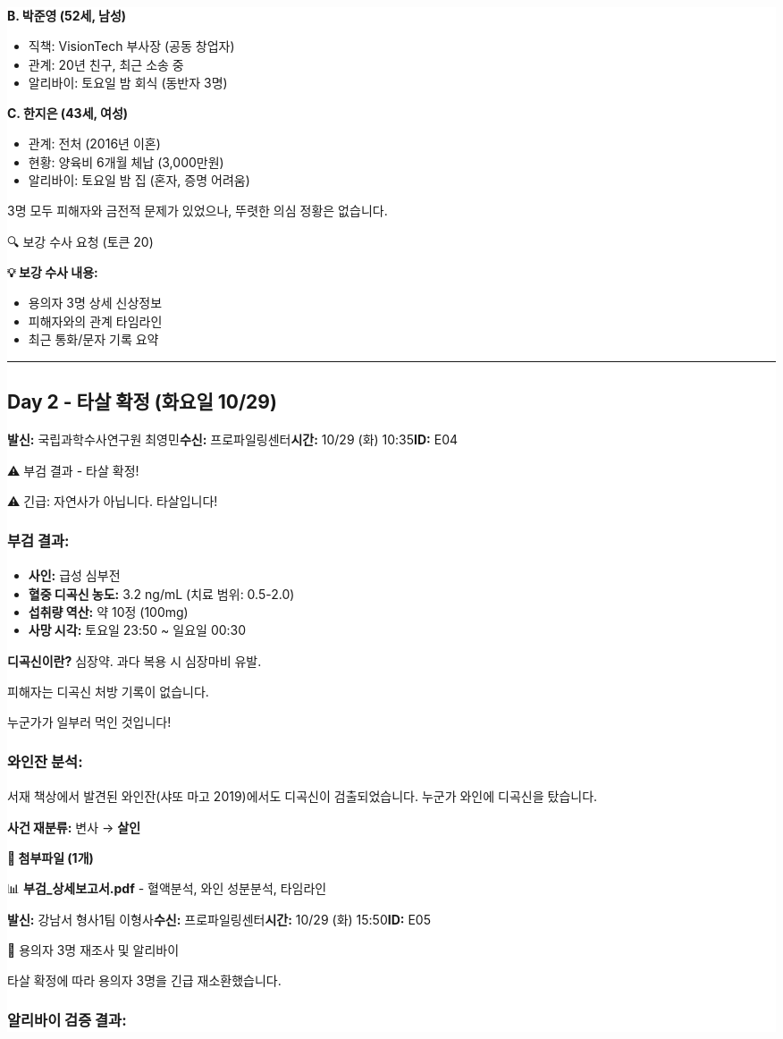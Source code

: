 **B. 박준영 (52세, 남성)**
- 직책: VisionTech 부사장 (공동 창업자)
- 관계: 20년 친구, 최근 소송 중
- 알리바이: 토요일 밤 회식 (동반자 3명)

**C. 한지은 (43세, 여성)**
- 관계: 전처 (2016년 이혼)
- 현황: 양육비 6개월 체납 (3,000만원)
- 알리바이: 토요일 밤 집 (혼자, 증명 어려움)

3명 모두 피해자와 금전적 문제가 있었으나, 뚜렷한 의심 정황은 없습니다.

🔍 보강 수사 요청 (토큰 20)

**💡 보강 수사 내용:**
- 용의자 3명 상세 신상정보
- 피해자와의 관계 타임라인
- 최근 통화/문자 기록 요약

---

## Day 2 - 타살 확정 (화요일 10/29)

**발신:** 국립과학수사연구원 최영민**수신:** 프로파일링센터**시간:** 10/29 (화) 10:35**ID:** E04

⚠️ 부검 결과 - 타살 확정!

⚠️ 긴급: 자연사가 아닙니다. 타살입니다!

### 부검 결과:

- **사인:** 급성 심부전
- **혈중 디곡신 농도:** 3.2 ng/mL (치료 범위: 0.5-2.0)
- **섭취량 역산:** 약 10정 (100mg)
- **사망 시각:** 토요일 23:50 ~ 일요일 00:30

**디곡신이란?** 심장약. 과다 복용 시 심장마비 유발.

피해자는 디곡신 처방 기록이 없습니다.

누군가가 일부러 먹인 것입니다!

### 와인잔 분석:

서재 책상에서 발견된 와인잔(샤또 마고 2019)에서도 디곡신이 검출되었습니다. 누군가 와인에 디곡신을 탔습니다.

**사건 재분류:** 변사 → **살인**

**📎 첨부파일 (1개)**

📊 **부검_상세보고서.pdf** - 혈액분석, 와인 성분분석, 타임라인

**발신:** 강남서 형사1팀 이형사**수신:** 프로파일링센터**시간:** 10/29 (화) 15:50**ID:** E05

🔄 용의자 3명 재조사 및 알리바이

타살 확정에 따라 용의자 3명을 긴급 재소환했습니다.

### 알리바이 검증 결과:
